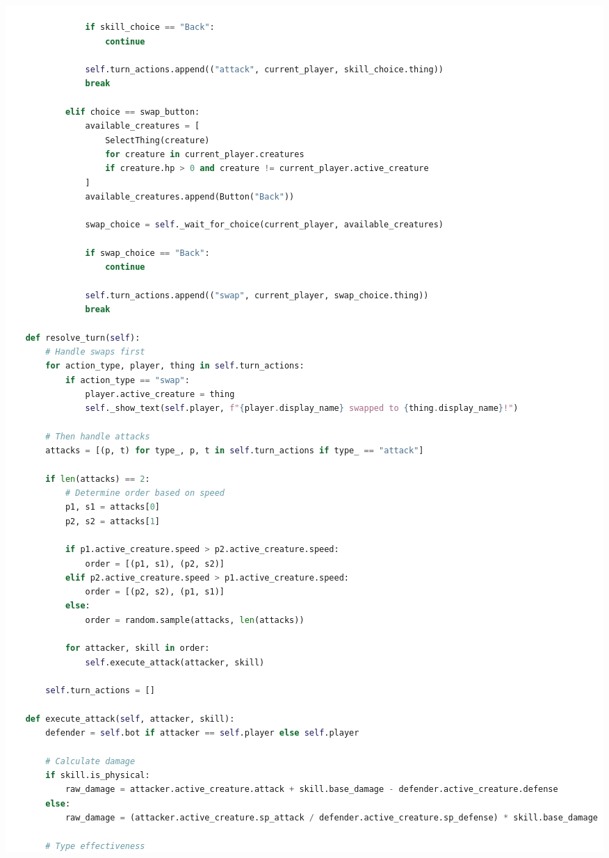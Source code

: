 ```python main_game/scenes/main_game_scene.py
                
                if skill_choice == "Back":
                    continue
                    
                self.turn_actions.append(("attack", current_player, skill_choice.thing))
                break
                
            elif choice == swap_button:
                available_creatures = [
                    SelectThing(creature) 
                    for creature in current_player.creatures 
                    if creature.hp > 0 and creature != current_player.active_creature
                ]
                available_creatures.append(Button("Back"))
                
                swap_choice = self._wait_for_choice(current_player, available_creatures)
                
                if swap_choice == "Back":
                    continue
                    
                self.turn_actions.append(("swap", current_player, swap_choice.thing))
                break

    def resolve_turn(self):
        # Handle swaps first
        for action_type, player, thing in self.turn_actions:
            if action_type == "swap":
                player.active_creature = thing
                self._show_text(self.player, f"{player.display_name} swapped to {thing.display_name}!")

        # Then handle attacks
        attacks = [(p, t) for type_, p, t in self.turn_actions if type_ == "attack"]
        
        if len(attacks) == 2:
            # Determine order based on speed
            p1, s1 = attacks[0]
            p2, s2 = attacks[1]
            
            if p1.active_creature.speed > p2.active_creature.speed:
                order = [(p1, s1), (p2, s2)]
            elif p2.active_creature.speed > p1.active_creature.speed:
                order = [(p2, s2), (p1, s1)]
            else:
                order = random.sample(attacks, len(attacks))
                
            for attacker, skill in order:
                self.execute_attack(attacker, skill)
                
        self.turn_actions = []

    def execute_attack(self, attacker, skill):
        defender = self.bot if attacker == self.player else self.player
        
        # Calculate damage
        if skill.is_physical:
            raw_damage = attacker.active_creature.attack + skill.base_damage - defender.active_creature.defense
        else:
            raw_damage = (attacker.active_creature.sp_attack / defender.active_creature.sp_defense) * skill.base_damage
            
        # Type effectiveness
```